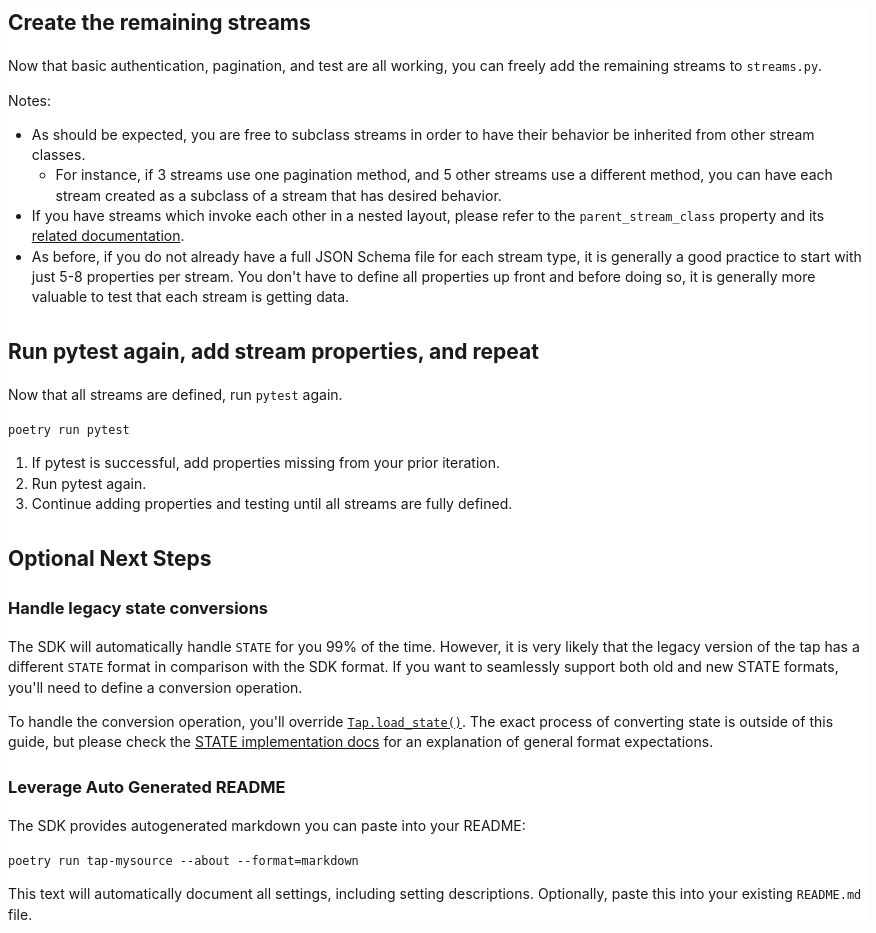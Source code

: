## Create the remaining streams

Now that basic authentication, pagination, and test are all working, you can freely add the remaining streams to `streams.py`.

Notes:

- As should be expected, you are free to subclass streams in order to have their behavior be inherited from other stream classes.
  - For instance, if 3 streams use one pagination method, and 5 other streams use a different method, you can have each stream created as a subclass of a stream that has desired behavior.
- If you have streams which invoke each other in a nested layout, please refer to the `parent_stream_class` property and its [related documentation](../../advanced/stream_maps.md).
- As before, if you do not already have a full JSON Schema file for each stream type, it is generally a good practice to start with just 5-8 properties per stream. You don't have to define all properties up front and before doing so, it is generally more valuable to test that each stream is getting data.

## Run pytest again, add stream properties, and repeat

Now that all streams are defined, run `pytest` again.

```console
poetry run pytest
```

1. If pytest is successful, add properties missing from your prior iteration.
2. Run pytest again.
3. Continue adding properties and testing until all streams are fully defined.

## Optional Next Steps

### Handle legacy state conversions

The SDK will automatically handle `STATE` for you 99% of the time. However, it is very likely that the legacy version of the tap has a different `STATE` format in comparison with the SDK format. If you want to seamlessly support both old and new STATE formats, you'll need to define a conversion operation.

To handle the conversion operation, you'll override [`Tap.load_state()`](singer_sdk.Tap.load_state). The exact process of converting state is outside of this guide, but please check the [STATE implementation docs](../../implementation/state.md) for an explanation of general format expectations.

### Leverage Auto Generated README

The SDK provides autogenerated markdown you can paste into your README:

```console
poetry run tap-mysource --about --format=markdown
```

This text will automatically document all settings, including setting descriptions. Optionally, paste this into your existing `README.md` file.
